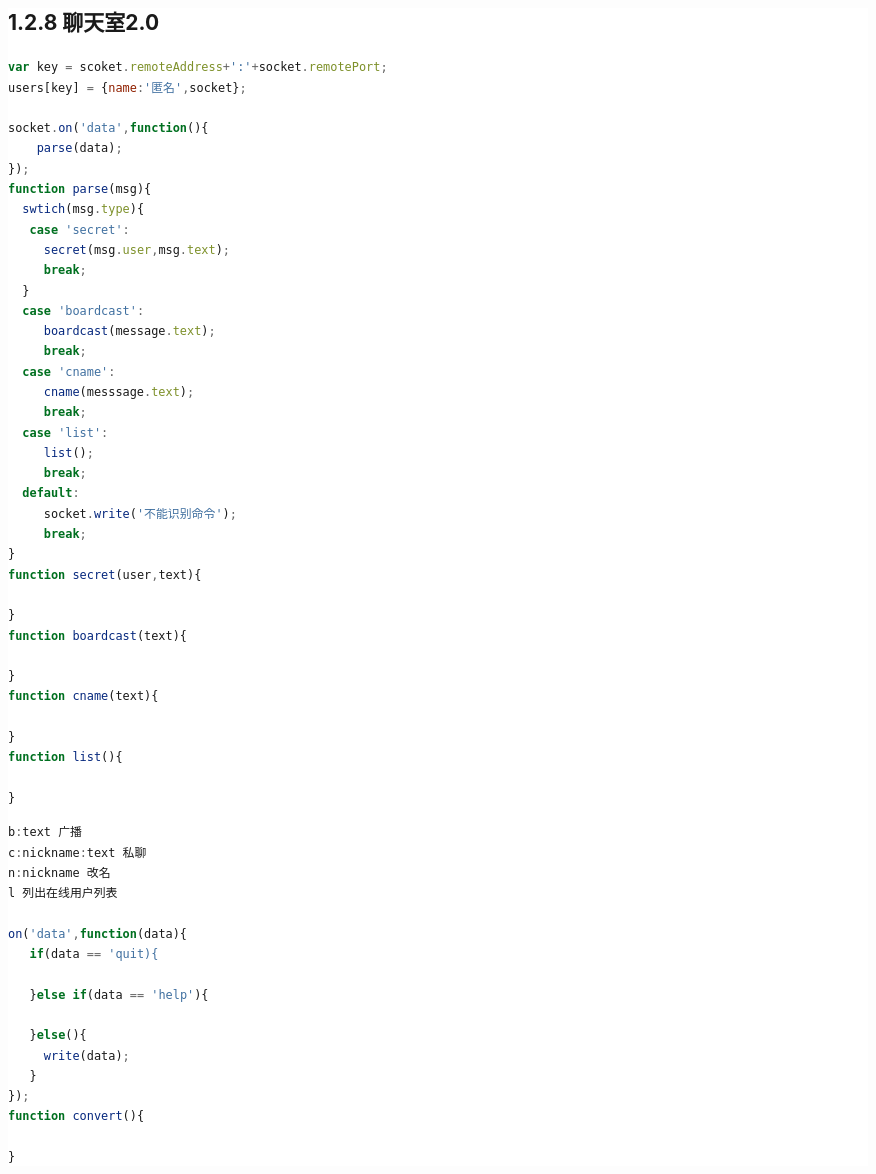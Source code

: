 ## 1.2.8 聊天室2.0

```js
var key = scoket.remoteAddress+':'+socket.remotePort;
users[key] = {name:'匿名',socket};

socket.on('data',function(){
    parse(data);
});
function parse(msg){
  swtich(msg.type){
   case 'secret':
     secret(msg.user,msg.text);
     break;
  }
  case 'boardcast':
     boardcast(message.text);
     break;
  case 'cname':
     cname(messsage.text);
     break;
  case 'list':
     list();
     break;
  default:
     socket.write('不能识别命令');
     break;
}
function secret(user,text){

}
function boardcast(text){

}
function cname(text){

}
function list(){

}
```

```js
b:text 广播
c:nickname:text 私聊
n:nickname 改名
l 列出在线用户列表

on('data',function(data){
   if(data == 'quit){

   }else if(data == 'help'){

   }else(){
     write(data);
   }
});
function convert(){

}
```
